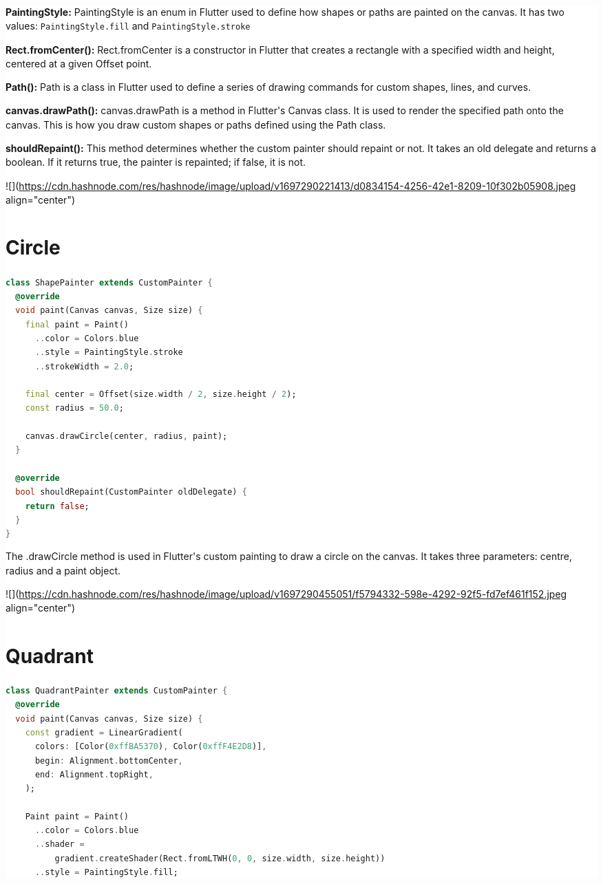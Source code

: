**PaintingStyle:** PaintingStyle is an enum in Flutter used to define how shapes or paths are painted on the canvas. It has two values: `PaintingStyle.fill` and `PaintingStyle.stroke`

**Rect.fromCenter():** Rect.fromCenter is a constructor in Flutter that creates a rectangle with a specified width and height, centered at a given Offset point.

**Path():** Path is a class in Flutter used to define a series of drawing commands for custom shapes, lines, and curves.

**canvas.drawPath():** canvas.drawPath is a method in Flutter's Canvas class. It is used to render the specified path onto the canvas. This is how you draw custom shapes or paths defined using the Path class.

**shouldRepaint():** This method determines whether the custom painter should repaint or not. It takes an old delegate and returns a boolean. If it returns true, the painter is repainted; if false, it is not.

![](https://cdn.hashnode.com/res/hashnode/image/upload/v1697290221413/d0834154-4256-42e1-8209-10f302b05908.jpeg align="center")

# Circle

```dart
class ShapePainter extends CustomPainter {
  @override
  void paint(Canvas canvas, Size size) {
    final paint = Paint()
      ..color = Colors.blue
      ..style = PaintingStyle.stroke
      ..strokeWidth = 2.0;

    final center = Offset(size.width / 2, size.height / 2);
    const radius = 50.0;

    canvas.drawCircle(center, radius, paint);
  }

  @override
  bool shouldRepaint(CustomPainter oldDelegate) {
    return false;
  }
}
```

The .drawCircle method is used in Flutter's custom painting to draw a circle on the canvas. It takes three parameters: centre, radius and a paint object.

![](https://cdn.hashnode.com/res/hashnode/image/upload/v1697290455051/f5794332-598e-4292-92f5-fd7ef461f152.jpeg align="center")

# Quadrant

```dart
class QuadrantPainter extends CustomPainter {
  @override
  void paint(Canvas canvas, Size size) {
    const gradient = LinearGradient(
      colors: [Color(0xffBA5370), Color(0xffF4E2D8)],
      begin: Alignment.bottomCenter,
      end: Alignment.topRight,
    );

    Paint paint = Paint()
      ..color = Colors.blue
      ..shader =
          gradient.createShader(Rect.fromLTWH(0, 0, size.width, size.height))
      ..style = PaintingStyle.fill;
```